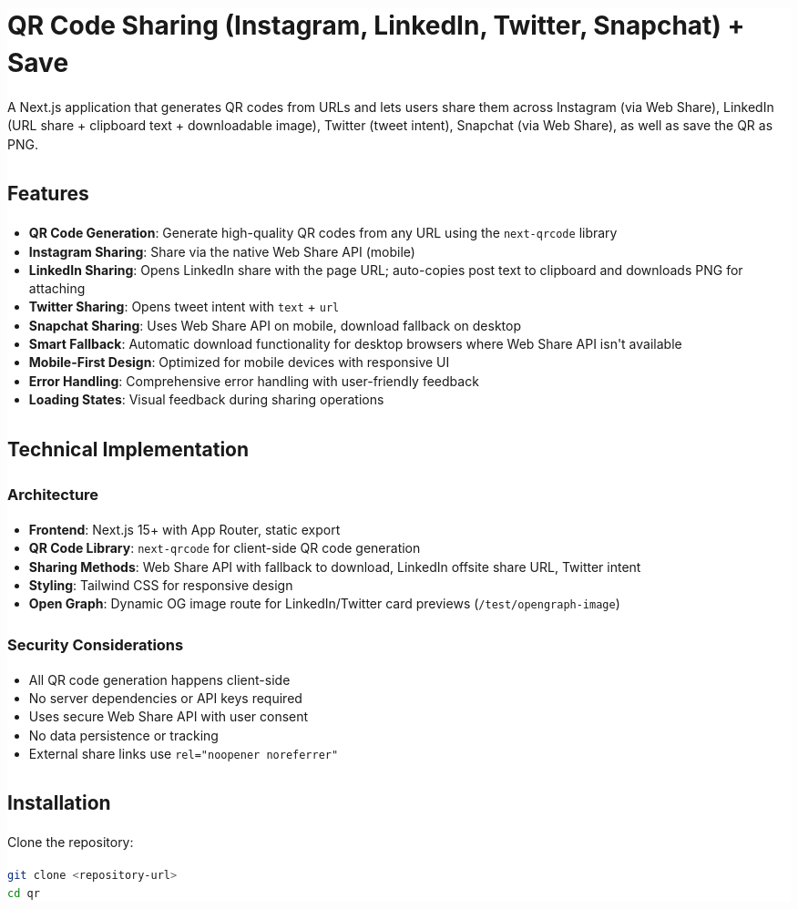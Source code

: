 # QR Code Sharing (Instagram, LinkedIn, Twitter, Snapchat) + Save

A Next.js application that generates QR codes from URLs and lets users share them across Instagram (via Web Share), LinkedIn (URL share + clipboard text + downloadable image), Twitter (tweet intent), Snapchat (via Web Share), as well as save the QR as PNG.

## Features

- **QR Code Generation**: Generate high-quality QR codes from any URL using the `next-qrcode` library
- **Instagram Sharing**: Share via the native Web Share API (mobile)
- **LinkedIn Sharing**: Opens LinkedIn share with the page URL; auto-copies post text to clipboard and downloads PNG for attaching
- **Twitter Sharing**: Opens tweet intent with `text` + `url`
- **Snapchat Sharing**: Uses Web Share API on mobile, download fallback on desktop
- **Smart Fallback**: Automatic download functionality for desktop browsers where Web Share API isn't available
- **Mobile-First Design**: Optimized for mobile devices with responsive UI
- **Error Handling**: Comprehensive error handling with user-friendly feedback
- **Loading States**: Visual feedback during sharing operations

## Technical Implementation

### Architecture

- **Frontend**: Next.js 15+ with App Router, static export
- **QR Code Library**: `next-qrcode` for client-side QR code generation
- **Sharing Methods**: Web Share API with fallback to download, LinkedIn offsite share URL, Twitter intent
- **Styling**: Tailwind CSS for responsive design
- **Open Graph**: Dynamic OG image route for LinkedIn/Twitter card previews (`/test/opengraph-image`)

### Security Considerations

- All QR code generation happens client-side
- No server dependencies or API keys required
- Uses secure Web Share API with user consent
- No data persistence or tracking
- External share links use `rel="noopener noreferrer"`

## Installation

 Clone the repository:

```bash
git clone <repository-url>
cd qr
```
